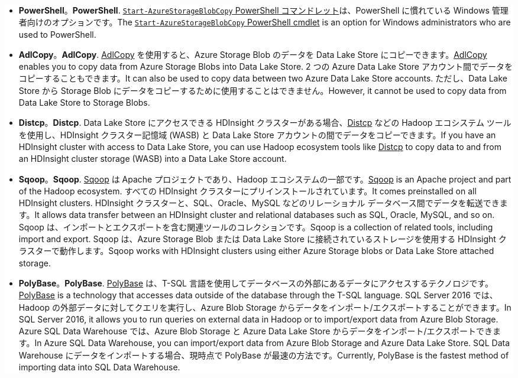 - <span data-ttu-id="2d41d-130">**PowerShell**。</span><span class="sxs-lookup"><span data-stu-id="2d41d-130">**PowerShell**.</span></span> <span data-ttu-id="2d41d-131">[`Start-AzureStorageBlobCopy` PowerShell コマンドレット](/powershell/module/azure.storage/start-azurestorageblobcopy?view=azurermps-5.0.0)は、PowerShell に慣れている Windows 管理者向けのオプションです。</span><span class="sxs-lookup"><span data-stu-id="2d41d-131">The [`Start-AzureStorageBlobCopy` PowerShell cmdlet](/powershell/module/azure.storage/start-azurestorageblobcopy?view=azurermps-5.0.0) is an option for Windows administrators who are used to PowerShell.</span></span>  

- <span data-ttu-id="2d41d-132">**AdlCopy**。</span><span class="sxs-lookup"><span data-stu-id="2d41d-132">**AdlCopy**.</span></span> <span data-ttu-id="2d41d-133">[AdlCopy](/azure/data-lake-store/data-lake-store-copy-data-azure-storage-blob) を使用すると、Azure Storage Blob のデータを Data Lake Store にコピーできます。</span><span class="sxs-lookup"><span data-stu-id="2d41d-133">[AdlCopy](/azure/data-lake-store/data-lake-store-copy-data-azure-storage-blob) enables you to copy data from Azure Storage Blobs into Data Lake Store.</span></span> <span data-ttu-id="2d41d-134">2 つの Azure Data Lake Store アカウント間でデータをコピーすることもできます。</span><span class="sxs-lookup"><span data-stu-id="2d41d-134">It can also be used to copy data between two Azure Data Lake Store accounts.</span></span> <span data-ttu-id="2d41d-135">ただし、Data Lake Store から Storage Blob にデータをコピーするために使用することはできません。</span><span class="sxs-lookup"><span data-stu-id="2d41d-135">However, it cannot be used to copy data from Data Lake Store to Storage Blobs.</span></span>

- <span data-ttu-id="2d41d-136">**Distcp**。</span><span class="sxs-lookup"><span data-stu-id="2d41d-136">**Distcp**.</span></span> <span data-ttu-id="2d41d-137">Data Lake Store にアクセスできる HDInsight クラスターがある場合、[Distcp](/azure/data-lake-store/data-lake-store-copy-data-wasb-distcp) などの Hadoop エコシステム ツールを使用し、HDInsight クラスター記憶域 (WASB) と Data Lake Store アカウントの間でデータをコピーできます。</span><span class="sxs-lookup"><span data-stu-id="2d41d-137">If you have an HDInsight cluster with access to Data Lake Store, you can use Hadoop ecosystem tools like [Distcp](/azure/data-lake-store/data-lake-store-copy-data-wasb-distcp) to copy data to and from an HDInsight cluster storage (WASB) into a Data Lake Store account.</span></span>

- <span data-ttu-id="2d41d-138">**Sqoop**。</span><span class="sxs-lookup"><span data-stu-id="2d41d-138">**Sqoop**.</span></span> <span data-ttu-id="2d41d-139">[Sqoop](/azure/hdinsight/hadoop/hdinsight-use-sqoop) は Apache プロジェクトであり、Hadoop エコシステムの一部です。</span><span class="sxs-lookup"><span data-stu-id="2d41d-139">[Sqoop](/azure/hdinsight/hadoop/hdinsight-use-sqoop) is an Apache project and part of the Hadoop ecosystem.</span></span> <span data-ttu-id="2d41d-140">すべての HDInsight クラスターにプリインストールされています。</span><span class="sxs-lookup"><span data-stu-id="2d41d-140">It comes preinstalled on all HDInsight clusters.</span></span> <span data-ttu-id="2d41d-141">HDInsight クラスターと、SQL、Oracle、MySQL などのリレーショナル データベース間でデータを転送できます。</span><span class="sxs-lookup"><span data-stu-id="2d41d-141">It allows data transfer between an HDInsight cluster and relational databases such as SQL, Oracle, MySQL, and so on.</span></span> <span data-ttu-id="2d41d-142">Sqoop は、インポートとエクスポートを含む関連ツールのコレクションです。</span><span class="sxs-lookup"><span data-stu-id="2d41d-142">Sqoop is a collection of related tools, including import and export.</span></span> <span data-ttu-id="2d41d-143">Sqoop は、Azure Storage Blob または Data Lake Store に接続されているストレージを使用する HDInsight クラスターで動作します。</span><span class="sxs-lookup"><span data-stu-id="2d41d-143">Sqoop works with HDInsight clusters using either Azure Storage blobs or Data Lake Store attached storage.</span></span>

- <span data-ttu-id="2d41d-144">**PolyBase**。</span><span class="sxs-lookup"><span data-stu-id="2d41d-144">**PolyBase**.</span></span> <span data-ttu-id="2d41d-145">[PolyBase](/sql/relational-databases/polybase/get-started-with-polybase) は、T-SQL 言語を使用してデータベースの外部にあるデータにアクセスするテクノロジです。</span><span class="sxs-lookup"><span data-stu-id="2d41d-145">[PolyBase](/sql/relational-databases/polybase/get-started-with-polybase) is a technology that accesses data outside of the database through the T-SQL language.</span></span> <span data-ttu-id="2d41d-146">SQL Server 2016 では、Hadoop の外部データに対してクエリを実行し、Azure Blob Storage からデータをインポート/エクスポートすることができます。</span><span class="sxs-lookup"><span data-stu-id="2d41d-146">In SQL Server 2016, it allows you to run queries on external data in Hadoop or to import/export data from Azure Blob Storage.</span></span> <span data-ttu-id="2d41d-147">Azure SQL Data Warehouse では、Azure Blob Storage と Azure Data Lake Store からデータをインポート/エクスポートできます。</span><span class="sxs-lookup"><span data-stu-id="2d41d-147">In Azure SQL Data Warehouse, you can import/export data from Azure Blob Storage and Azure Data Lake Store.</span></span> <span data-ttu-id="2d41d-148">SQL Data Warehouse にデータをインポートする場合、現時点で PolyBase が最速の方法です。</span><span class="sxs-lookup"><span data-stu-id="2d41d-148">Currently, PolyBase is the fastest method of importing data into SQL Data Warehouse.</span></span>
